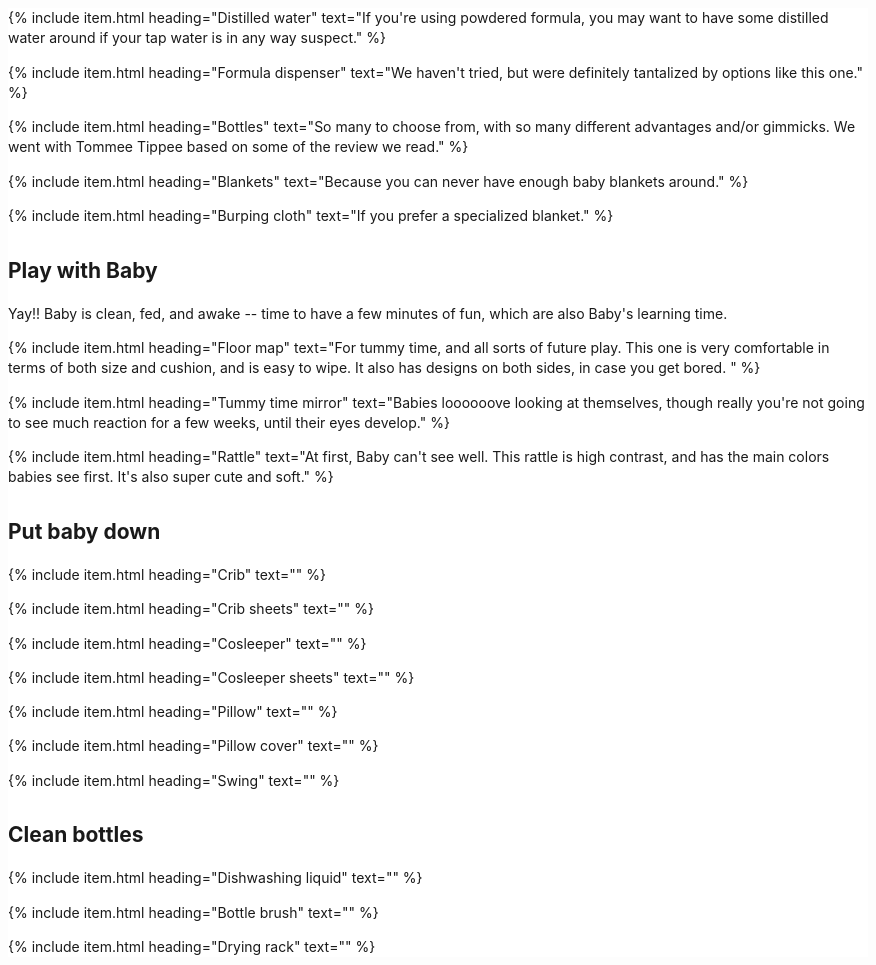 {% include item.html heading="Distilled water" text="If you're using powdered formula, you may want to have some distilled water around if your tap water is in any way suspect." %}

{% include item.html heading="Formula dispenser" text="We haven't tried, but were definitely tantalized by options like this one." %}

{% include item.html heading="Bottles" text="So many to choose from, with so many different advantages and/or gimmicks.  We went with Tommee Tippee based on some of the review we read." %}

{% include item.html heading="Blankets" text="Because you can never have enough baby blankets around." %}

{% include item.html heading="Burping cloth" text="If you prefer a specialized blanket." %}

## Play with Baby

Yay!!  Baby is clean, fed, and awake -- time to have a few minutes of fun, which are also Baby's learning time.

{% include item.html heading="Floor map" text="For tummy time, and all sorts of future play.  This one is very comfortable in terms of both size and cushion, and is easy to wipe.  It also has designs on both sides, in case you get bored.   " %}

{% include item.html heading="Tummy time mirror" text="Babies loooooove looking at themselves, though really you're not going to see much reaction for a few weeks, until their eyes develop." %}

{% include item.html heading="Rattle" text="At first, Baby can't see well.  This rattle is high contrast, and has the main colors babies see first.  It's also super cute and soft." %}

## Put baby down

{% include item.html heading="Crib" text="" %}

{% include item.html heading="Crib sheets" text="" %}

{% include item.html heading="Cosleeper" text="" %}

{% include item.html heading="Cosleeper sheets" text="" %}

{% include item.html heading="Pillow" text="" %}

{% include item.html heading="Pillow cover" text="" %}

{% include item.html heading="Swing" text="" %}

## Clean bottles

{% include item.html heading="Dishwashing liquid" text="" %}

{% include item.html heading="Bottle brush" text="" %}

{% include item.html heading="Drying rack" text="" %}
